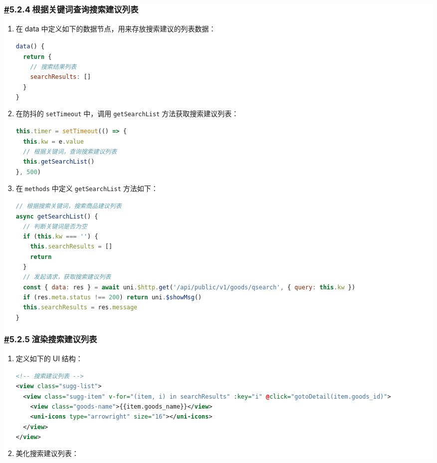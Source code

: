 ### [#](https://applet-base-api-t.itheima.net/docs-uni-shop/5.search.html#_5-2-4-根据关键词查询搜索建议列表)5.2.4 根据关键词查询搜索建议列表

1. 在 data 中定义如下的数据节点，用来存放搜索建议的列表数据：

   ```js
   data() {
     return {
       // 搜索结果列表
       searchResults: []
     }
   }
   ```
2. 在防抖的 `setTimeout` 中，调用 `getSearchList` 方法获取搜索建议列表：

   ```js
   this.timer = setTimeout(() => {
     this.kw = e.value
     // 根据关键词，查询搜索建议列表
     this.getSearchList()
   }, 500)
   ```
3. 在 `methods` 中定义 `getSearchList` 方法如下：

   ```js
   // 根据搜索关键词，搜索商品建议列表
   async getSearchList() {
     // 判断关键词是否为空
     if (this.kw === '') {
       this.searchResults = []
       return
     }
     // 发起请求，获取搜索建议列表
     const { data: res } = await uni.$http.get('/api/public/v1/goods/qsearch', { query: this.kw })
     if (res.meta.status !== 200) return uni.$showMsg()
     this.searchResults = res.message
   }
   ```

### [#](https://applet-base-api-t.itheima.net/docs-uni-shop/5.search.html#_5-2-5-渲染搜索建议列表)5.2.5 渲染搜索建议列表

1. 定义如下的 UI 结构：

   ```xml
   <!-- 搜索建议列表 -->
   <view class="sugg-list">
     <view class="sugg-item" v-for="(item, i) in searchResults" :key="i" @click="gotoDetail(item.goods_id)">
       <view class="goods-name">{{item.goods_name}}</view>
       <uni-icons type="arrowright" size="16"></uni-icons>
     </view>
   </view>
   ```
2. 美化搜索建议列表：
